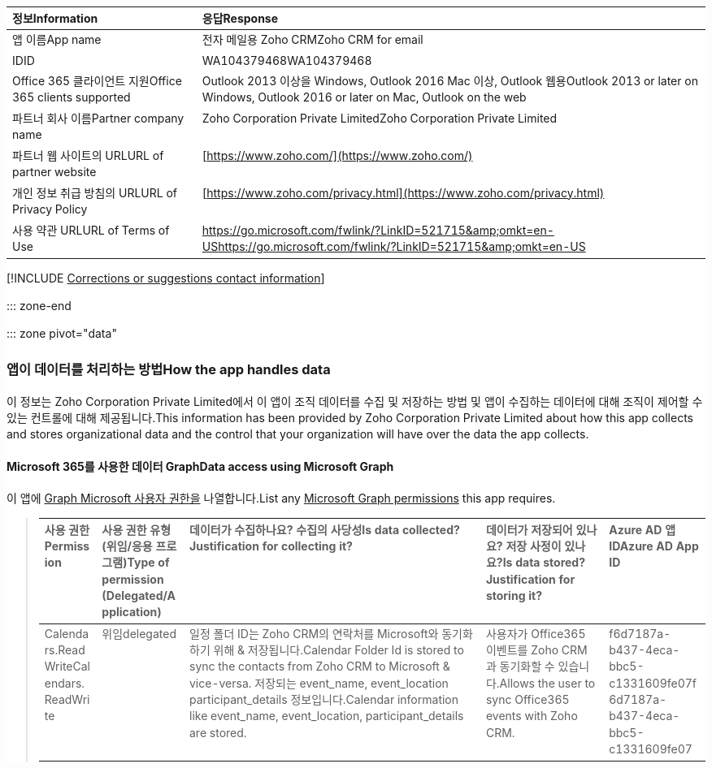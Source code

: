| <span data-ttu-id="53b5a-108">**정보**</span><span class="sxs-lookup"><span data-stu-id="53b5a-108">**Information**</span></span> | <span data-ttu-id="53b5a-109">**응답**</span><span class="sxs-lookup"><span data-stu-id="53b5a-109">**Response**</span></span> |
|:----------------|:-------------|
| <span data-ttu-id="53b5a-110">앱 이름</span><span class="sxs-lookup"><span data-stu-id="53b5a-110">App name</span></span> | <span data-ttu-id="53b5a-111">전자 메일용 Zoho CRM</span><span class="sxs-lookup"><span data-stu-id="53b5a-111">Zoho CRM for email</span></span> |
| <span data-ttu-id="53b5a-112">ID</span><span class="sxs-lookup"><span data-stu-id="53b5a-112">ID</span></span> | <span data-ttu-id="53b5a-113">WA104379468</span><span class="sxs-lookup"><span data-stu-id="53b5a-113">WA104379468</span></span> |
| <span data-ttu-id="53b5a-114">Office 365 클라이언트 지원</span><span class="sxs-lookup"><span data-stu-id="53b5a-114">Office 365 clients supported</span></span> | <span data-ttu-id="53b5a-115">Outlook 2013 이상을 Windows, Outlook 2016 Mac 이상, Outlook 웹용</span><span class="sxs-lookup"><span data-stu-id="53b5a-115">Outlook 2013 or later on Windows, Outlook 2016 or later on Mac, Outlook on the web</span></span> |
| <span data-ttu-id="53b5a-116">파트너 회사 이름</span><span class="sxs-lookup"><span data-stu-id="53b5a-116">Partner company name</span></span> | <span data-ttu-id="53b5a-117">Zoho Corporation Private Limited</span><span class="sxs-lookup"><span data-stu-id="53b5a-117">Zoho Corporation Private Limited</span></span> |
| <span data-ttu-id="53b5a-118">파트너 웹 사이트의 URL</span><span class="sxs-lookup"><span data-stu-id="53b5a-118">URL of partner website</span></span> | [https://www.zoho.com/](https://www.zoho.com/) |
| <span data-ttu-id="53b5a-119">개인 정보 취급 방침의 URL</span><span class="sxs-lookup"><span data-stu-id="53b5a-119">URL of Privacy Policy</span></span> | [https://www.zoho.com/privacy.html](https://www.zoho.com/privacy.html) |
| <span data-ttu-id="53b5a-120">사용 약관 URL</span><span class="sxs-lookup"><span data-stu-id="53b5a-120">URL of Terms of Use</span></span> | [<span data-ttu-id="53b5a-121"> https://go.microsoft.com/fwlink/?LinkID=521715&amp;omkt=en-US</span><span class="sxs-lookup"><span data-stu-id="53b5a-121">https://go.microsoft.com/fwlink/?LinkID=521715&amp;omkt=en-US</span></span>](https://go.microsoft.com/fwlink/?LinkID=521715&amp;omkt=en-US) |

 [!INCLUDE [Corrections or suggestions contact information](../includes/corrections-or-suggestions.md)]

::: zone-end

::: zone pivot="data"

### <a name="how-the-app-handles-data"></a><span data-ttu-id="53b5a-122">앱이 데이터를 처리하는 방법</span><span class="sxs-lookup"><span data-stu-id="53b5a-122">How the app handles data</span></span>

<span data-ttu-id="53b5a-123">이 정보는 Zoho Corporation Private Limited에서 이 앱이 조직 데이터를 수집 및 저장하는 방법 및 앱이 수집하는 데이터에 대해 조직이 제어할 수 있는 컨트롤에 대해 제공됩니다.</span><span class="sxs-lookup"><span data-stu-id="53b5a-123">This information has been provided by Zoho Corporation Private Limited about how this app collects and stores organizational data and the control that your organization will have over the data the app collects.</span></span>

#### <a name="data-access-using-microsoft-graph"></a><span data-ttu-id="53b5a-124">Microsoft 365를 사용한 데이터 Graph</span><span class="sxs-lookup"><span data-stu-id="53b5a-124">Data access using Microsoft Graph</span></span>

<span data-ttu-id="53b5a-125">이 앱에 [Graph Microsoft 사용자 권한을](https://docs.microsoft.com/graph/permissions-reference) 나열합니다.</span><span class="sxs-lookup"><span data-stu-id="53b5a-125">List any [Microsoft Graph permissions](https://docs.microsoft.com/graph/permissions-reference) this app requires.</span></span>

>| <span data-ttu-id="53b5a-126">**사용 권한**</span><span class="sxs-lookup"><span data-stu-id="53b5a-126">**Permission**</span></span>  | <span data-ttu-id="53b5a-127">**사용 권한 유형(위임/응용 프로그램)**</span><span class="sxs-lookup"><span data-stu-id="53b5a-127">**Type of permission (Delegated/Application)**</span></span> | <span data-ttu-id="53b5a-128">**데이터가 수집하나요? 수집의 사당성**</span><span class="sxs-lookup"><span data-stu-id="53b5a-128">**Is data collected? Justification for collecting it?**</span></span> | <span data-ttu-id="53b5a-129">**데이터가 저장되어 있나요? 저장 사정이 있나요?**</span><span class="sxs-lookup"><span data-stu-id="53b5a-129">**Is data stored? Justification for storing it?**</span></span> | <span data-ttu-id="53b5a-130">**Azure AD 앱 ID**</span><span class="sxs-lookup"><span data-stu-id="53b5a-130">**Azure AD App ID**</span></span> |
>|:----------------|:--------------------|:---------------------------------------------------|:--------------------------|:--------------------------|
>| <span data-ttu-id="53b5a-131">Calendars.ReadWrite</span><span class="sxs-lookup"><span data-stu-id="53b5a-131">Calendars.ReadWrite</span></span> | <span data-ttu-id="53b5a-132">위임</span><span class="sxs-lookup"><span data-stu-id="53b5a-132">delegated</span></span> | <span data-ttu-id="53b5a-133">일정 폴더 ID는 Zoho CRM의 연락처를 Microsoft와 동기화하기 위해 &amp; 저장됩니다.</span><span class="sxs-lookup"><span data-stu-id="53b5a-133">Calendar Folder Id is stored to sync the contacts from Zoho CRM to Microsoft &amp; vice-versa.</span></span> <span data-ttu-id="53b5a-134">저장되는 event_name, event_location participant_details 정보입니다.</span><span class="sxs-lookup"><span data-stu-id="53b5a-134">Calendar information like event_name, event_location, participant_details are stored.</span></span> | <span data-ttu-id="53b5a-135">사용자가 Office365 이벤트를 Zoho CRM과 동기화할 수 있습니다.</span><span class="sxs-lookup"><span data-stu-id="53b5a-135">Allows the user to sync Office365 events with Zoho CRM.</span></span> | <span data-ttu-id="53b5a-136">f6d7187a-b437-4eca-bbc5-c1331609fe07</span><span class="sxs-lookup"><span data-stu-id="53b5a-136">f6d7187a-b437-4eca-bbc5-c1331609fe07</span></span> |